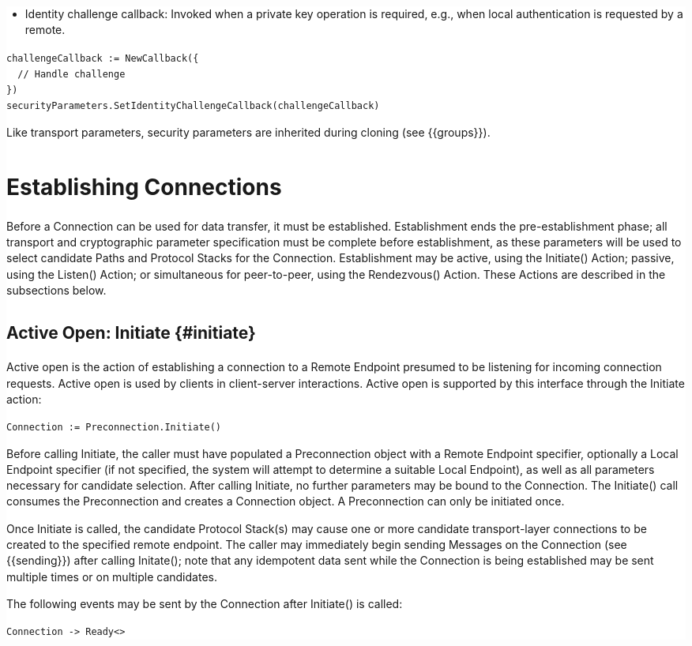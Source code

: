 - Identity challenge callback: Invoked when a private key operation is required, e.g., when
local authentication is requested by a remote.

~~~
challengeCallback := NewCallback({
  // Handle challenge
})
securityParameters.SetIdentityChallengeCallback(challengeCallback)
~~~

Like transport parameters, security parameters are inherited during cloning (see
{{groups}}).

# Establishing Connections

Before a Connection can be used for data transfer, it must be established.
Establishment ends the pre-establishment phase; all transport and
cryptographic parameter specification must be complete before establishment,
as these parameters will be used to select candidate Paths and Protocol Stacks
for the Connection. Establishment may be active, using the Initiate() Action;
passive, using the Listen() Action; or simultaneous for peer-to-peer, using
the Rendezvous() Action. These Actions are described in the subsections below.

## Active Open: Initiate {#initiate}

Active open is the action of establishing a connection to a Remote Endpoint presumed
to be listening for incoming connection requests. Active open is used by clients in
client-server interactions. Active open is supported by this interface through the
Initiate action:

~~~
Connection := Preconnection.Initiate()
~~~

Before calling Initiate, the caller must have populated a Preconnection
object with a Remote Endpoint specifier, optionally a Local Endpoint
specifier (if not specified, the system will attempt to determine a
suitable Local Endpoint), as well as all parameters
necessary for candidate selection. After calling Initiate, no further
parameters may be bound to the Connection. The Initiate() call consumes
the Preconnection and creates a Connection object. A Preconnection can
only be initiated once.

Once Initiate is called, the candidate Protocol Stack(s) may cause one or more
candidate transport-layer connections to be created to the specified remote
endpoint. The caller may immediately begin sending Messages on the Connection
(see {{sending}}) after calling Initate(); note that any idempotent data sent
while the Connection is being established may be sent multiple times or on
multiple candidates.

The following events may be sent by the Connection after Initiate() is called:

~~~
Connection -> Ready<>
~~~
